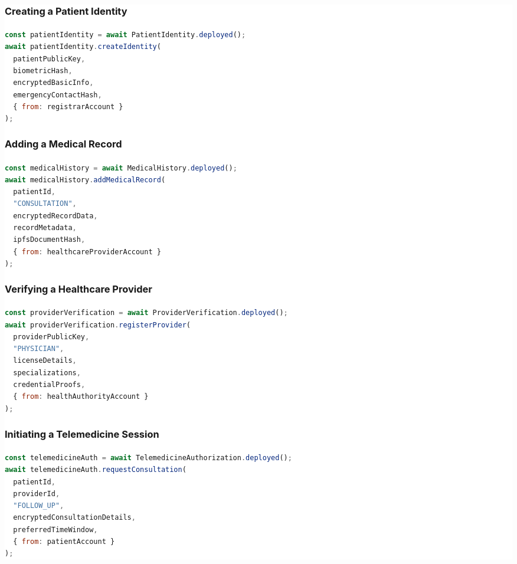 ### Creating a Patient Identity

```javascript
const patientIdentity = await PatientIdentity.deployed();
await patientIdentity.createIdentity(
  patientPublicKey,
  biometricHash,
  encryptedBasicInfo,
  emergencyContactHash,
  { from: registrarAccount }
);
```

### Adding a Medical Record

```javascript
const medicalHistory = await MedicalHistory.deployed();
await medicalHistory.addMedicalRecord(
  patientId,
  "CONSULTATION",
  encryptedRecordData,
  recordMetadata,
  ipfsDocumentHash,
  { from: healthcareProviderAccount }
);
```

### Verifying a Healthcare Provider

```javascript
const providerVerification = await ProviderVerification.deployed();
await providerVerification.registerProvider(
  providerPublicKey,
  "PHYSICIAN",
  licenseDetails,
  specializations,
  credentialProofs,
  { from: healthAuthorityAccount }
);
```

### Initiating a Telemedicine Session

```javascript
const telemedicineAuth = await TelemedicineAuthorization.deployed();
await telemedicineAuth.requestConsultation(
  patientId,
  providerId,
  "FOLLOW_UP",
  encryptedConsultationDetails,
  preferredTimeWindow,
  { from: patientAccount }
);
```
